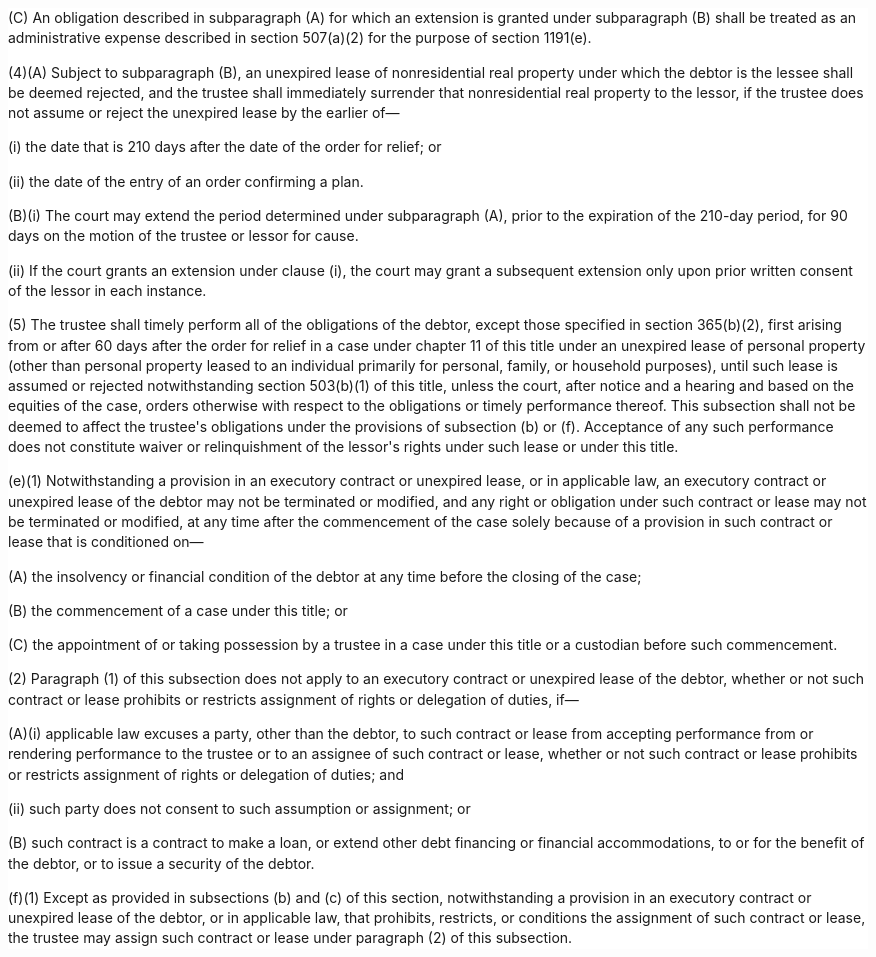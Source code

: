 (C) An obligation described in subparagraph (A) for which an extension is granted under subparagraph (B) shall be treated as an administrative expense described in section 507(a)(2) for the purpose of section 1191(e).

(4)(A) Subject to subparagraph (B), an unexpired lease of nonresidential real property under which the debtor is the lessee shall be deemed rejected, and the trustee shall immediately surrender that nonresidential real property to the lessor, if the trustee does not assume or reject the unexpired lease by the earlier of—

(i) the date that is 210 days after the date of the order for relief; or

(ii) the date of the entry of an order confirming a plan.

(B)(i) The court may extend the period determined under subparagraph (A), prior to the expiration of the 210-day period, for 90 days on the motion of the trustee or lessor for cause.

(ii) If the court grants an extension under clause (i), the court may grant a subsequent extension only upon prior written consent of the lessor in each instance.

(5) The trustee shall timely perform all of the obligations of the debtor, except those specified in section 365(b)(2), first arising from or after 60 days after the order for relief in a case under chapter 11 of this title under an unexpired lease of personal property (other than personal property leased to an individual primarily for personal, family, or household purposes), until such lease is assumed or rejected notwithstanding section 503(b)(1) of this title, unless the court, after notice and a hearing and based on the equities of the case, orders otherwise with respect to the obligations or timely performance thereof. This subsection shall not be deemed to affect the trustee's obligations under the provisions of subsection (b) or (f). Acceptance of any such performance does not constitute waiver or relinquishment of the lessor's rights under such lease or under this title.

(e)(1) Notwithstanding a provision in an executory contract or unexpired lease, or in applicable law, an executory contract or unexpired lease of the debtor may not be terminated or modified, and any right or obligation under such contract or lease may not be terminated or modified, at any time after the commencement of the case solely because of a provision in such contract or lease that is conditioned on—

(A) the insolvency or financial condition of the debtor at any time before the closing of the case;

(B) the commencement of a case under this title; or

(C) the appointment of or taking possession by a trustee in a case under this title or a custodian before such commencement.

(2) Paragraph (1) of this subsection does not apply to an executory contract or unexpired lease of the debtor, whether or not such contract or lease prohibits or restricts assignment of rights or delegation of duties, if—

(A)(i) applicable law excuses a party, other than the debtor, to such contract or lease from accepting performance from or rendering performance to the trustee or to an assignee of such contract or lease, whether or not such contract or lease prohibits or restricts assignment of rights or delegation of duties; and

(ii) such party does not consent to such assumption or assignment; or

(B) such contract is a contract to make a loan, or extend other debt financing or financial accommodations, to or for the benefit of the debtor, or to issue a security of the debtor.

(f)(1) Except as provided in subsections (b) and (c) of this section, notwithstanding a provision in an executory contract or unexpired lease of the debtor, or in applicable law, that prohibits, restricts, or conditions the assignment of such contract or lease, the trustee may assign such contract or lease under paragraph (2) of this subsection.
